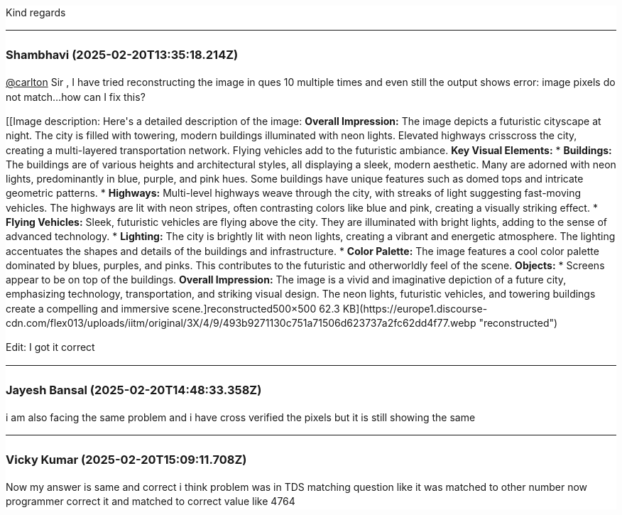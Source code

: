 Kind regards


---
### Shambhavi  (2025-02-20T13:35:18.214Z)

[@carlton](/u/carlton) Sir , I have tried reconstructing the image in ques 10
multiple times and even still the output shows error: image pixels do not
match…how can I fix this?  

[[Image description: Here's a detailed description of the image: **Overall
Impression:** The image depicts a futuristic cityscape at night. The city is
filled with towering, modern buildings illuminated with neon lights. Elevated
highways crisscross the city, creating a multi-layered transportation network.
Flying vehicles add to the futuristic ambiance. **Key Visual Elements:** *
**Buildings:** The buildings are of various heights and architectural styles,
all displaying a sleek, modern aesthetic. Many are adorned with neon lights,
predominantly in blue, purple, and pink hues. Some buildings have unique
features such as domed tops and intricate geometric patterns. * **Highways:**
Multi-level highways weave through the city, with streaks of light suggesting
fast-moving vehicles. The highways are lit with neon stripes, often
contrasting colors like blue and pink, creating a visually striking effect. *
**Flying Vehicles:** Sleek, futuristic vehicles are flying above the city.
They are illuminated with bright lights, adding to the sense of advanced
technology. * **Lighting:** The city is brightly lit with neon lights,
creating a vibrant and energetic atmosphere. The lighting accentuates the
shapes and details of the buildings and infrastructure. * **Color Palette:**
The image features a cool color palette dominated by blues, purples, and
pinks. This contributes to the futuristic and otherworldly feel of the scene.
**Objects:** * Screens appear to be on top of the buildings. **Overall
Impression:** The image is a vivid and imaginative depiction of a future city,
emphasizing technology, transportation, and striking visual design. The neon
lights, futuristic vehicles, and towering buildings create a compelling and
immersive scene.]reconstructed500×500 62.3 KB](https://europe1.discourse-
cdn.com/flex013/uploads/iitm/original/3X/4/9/493b9271130c751a71506d623737a2fc62dd4f77.webp
"reconstructed")

Edit: I got it correct


---
### Jayesh Bansal (2025-02-20T14:48:33.358Z)

i am also facing the same problem and i have cross verified the pixels but it
is still showing the same


---
### Vicky Kumar (2025-02-20T15:09:11.708Z)

Now my answer is same and correct i think problem was in TDS matching question
like it was matched to other number now programmer correct it and matched to
correct value like 4764
